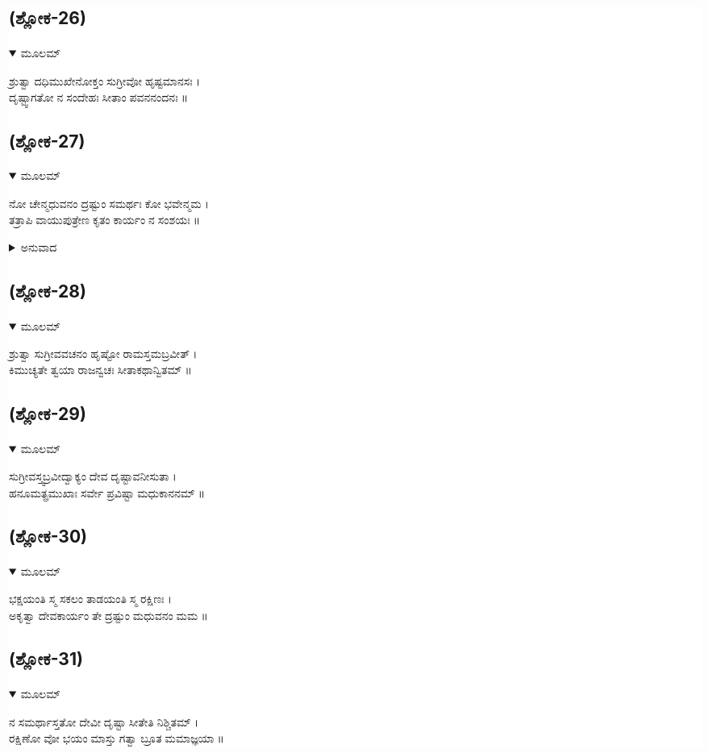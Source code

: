 ## (ಶ್ಲೋಕ-26)


<details open><summary>ಮೂಲಮ್</summary>

ಶ್ರುತ್ವಾ ದಧಿಮುಖೇನೋಕ್ತಂ ಸುಗ್ರೀವೋ ಹೃಷ್ಟಮಾನಸಃ ।  
ದೃಷ್ಟ್ವಾಗತೋ ನ ಸಂದೇಹಃ ಸೀತಾಂ ಪವನನಂದನಃ ॥
</details>

## (ಶ್ಲೋಕ-27)


<details open><summary>ಮೂಲಮ್</summary>

ನೋ ಚೇನ್ಮಧುವನಂ ದ್ರಷ್ಟುಂ ಸಮರ್ಥಃ ಕೋ ಭವೇನ್ಮಮ ।  
ತತ್ರಾಪಿ ವಾಯುಪುತ್ರೇಣ ಕೃತಂ ಕಾರ್ಯಂ ನ ಸಂಶಯಃ ॥
</details>

<details><summary>ಅನುವಾದ</summary></details>

## (ಶ್ಲೋಕ-28)


<details open><summary>ಮೂಲಮ್</summary>

ಶ್ರುತ್ವಾ ಸುಗ್ರೀವವಚನಂ ಹೃಷ್ಟೋ ರಾಮಸ್ತಮಬ್ರವೀತ್ ।  
ಕಿಮುಚ್ಯತೇ ತ್ವಯಾ ರಾಜನ್ವಚಃ ಸೀತಾಕಥಾನ್ವಿತಮ್ ॥
</details>

## (ಶ್ಲೋಕ-29)


<details open><summary>ಮೂಲಮ್</summary>

ಸುಗ್ರೀವಸ್ತ್ವಬ್ರವೀದ್ವಾಕ್ಯಂ ದೇವ ದೃಷ್ಟಾವನೀಸುತಾ ।  
ಹನೂಮತ್ಪ್ರಮುಖಾಃ ಸರ್ವೇ ಪ್ರವಿಷ್ಟಾ ಮಧುಕಾನನಮ್ ॥
</details>

## (ಶ್ಲೋಕ-30)


<details open><summary>ಮೂಲಮ್</summary>

ಭಕ್ಷಯಂತಿ ಸ್ಮ ಸಕಲಂ ತಾಡಯಂತಿ ಸ್ಮ ರಕ್ಷಿಣಃ ।  
ಅಕೃತ್ವಾ ದೇವಕಾರ್ಯಂ ತೇ ದ್ರಷ್ಟುಂ ಮಧುವನಂ ಮಮ ॥
</details>

## (ಶ್ಲೋಕ-31)


<details open><summary>ಮೂಲಮ್</summary>

ನ ಸಮರ್ಥಾಸ್ತತೋ ದೇವೀ ದೃಷ್ಟಾ ಸೀತೇತಿ ನಿಶ್ಚಿತಮ್ ।  
ರಕ್ಷಿಣೋ ವೋ ಭಯಂ ಮಾಸ್ತು ಗತ್ವಾ ಬ್ರೂತ ಮಮಾಜ್ಞಯಾ ॥
</details>
